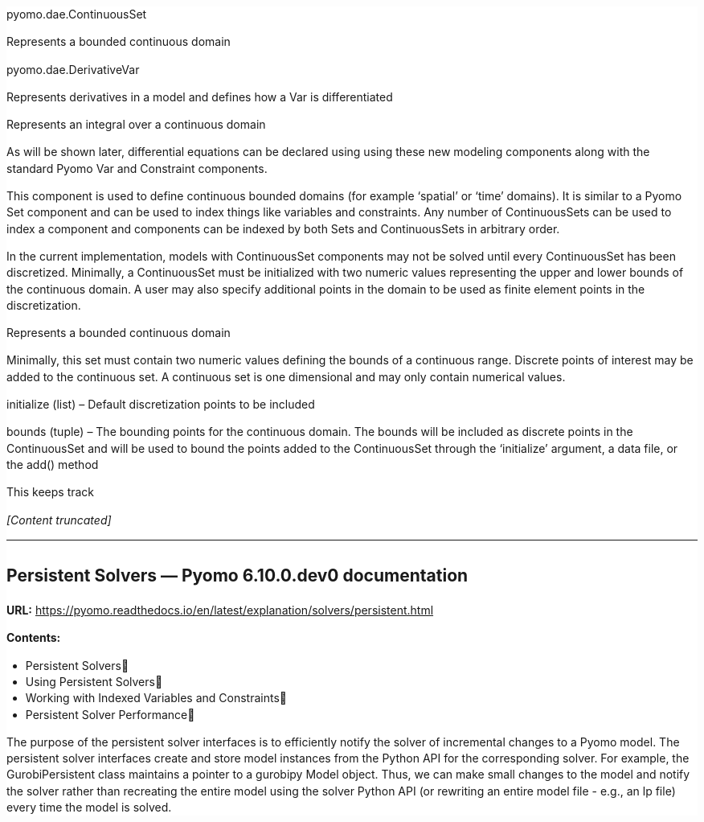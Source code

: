 pyomo.dae.ContinuousSet

Represents a bounded continuous domain

pyomo.dae.DerivativeVar

Represents derivatives in a model and defines how a Var is differentiated

Represents an integral over a continuous domain

As will be shown later, differential equations can be declared using using these new modeling components along with the standard Pyomo Var and Constraint components.

This component is used to define continuous bounded domains (for example ‘spatial’ or ‘time’ domains). It is similar to a Pyomo Set component and can be used to index things like variables and constraints. Any number of ContinuousSets can be used to index a component and components can be indexed by both Sets and ContinuousSets in arbitrary order.

In the current implementation, models with ContinuousSet components may not be solved until every ContinuousSet has been discretized. Minimally, a ContinuousSet must be initialized with two numeric values representing the upper and lower bounds of the continuous domain. A user may also specify additional points in the domain to be used as finite element points in the discretization.

Represents a bounded continuous domain

Minimally, this set must contain two numeric values defining the bounds of a continuous range. Discrete points of interest may be added to the continuous set. A continuous set is one dimensional and may only contain numerical values.

initialize (list) – Default discretization points to be included

bounds (tuple) – The bounding points for the continuous domain. The bounds will be included as discrete points in the ContinuousSet and will be used to bound the points added to the ContinuousSet through the ‘initialize’ argument, a data file, or the add() method

This keeps track 

*[Content truncated]*

---

## Persistent Solvers — Pyomo 6.10.0.dev0 documentation

**URL:** https://pyomo.readthedocs.io/en/latest/explanation/solvers/persistent.html

**Contents:**
- Persistent Solvers
- Using Persistent Solvers
- Working with Indexed Variables and Constraints
- Persistent Solver Performance

The purpose of the persistent solver interfaces is to efficiently notify the solver of incremental changes to a Pyomo model. The persistent solver interfaces create and store model instances from the Python API for the corresponding solver. For example, the GurobiPersistent class maintains a pointer to a gurobipy Model object. Thus, we can make small changes to the model and notify the solver rather than recreating the entire model using the solver Python API (or rewriting an entire model file - e.g., an lp file) every time the model is solved.
